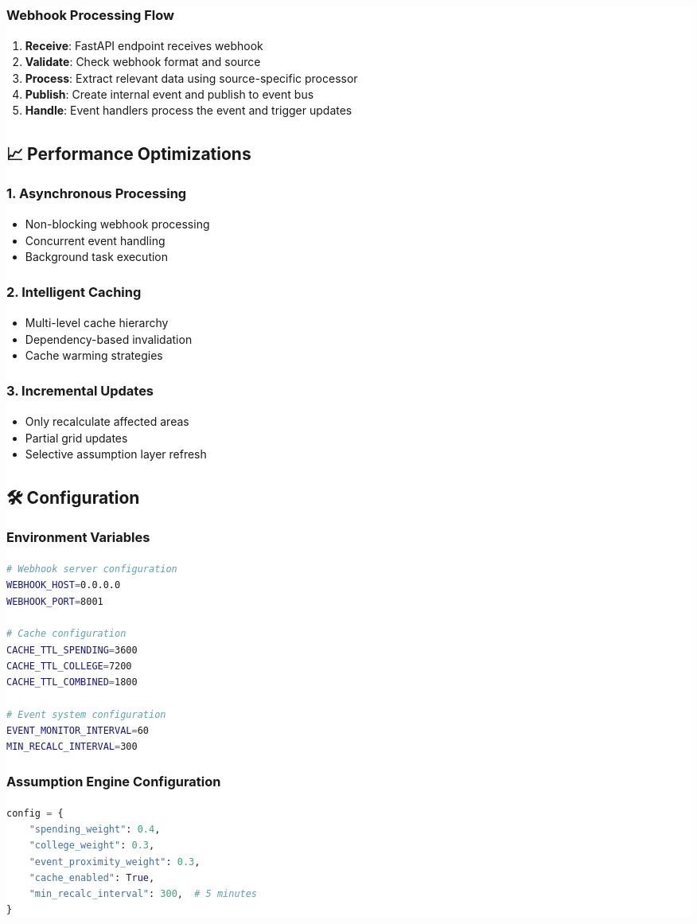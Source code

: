 ### Webhook Processing Flow

1. **Receive**: FastAPI endpoint receives webhook
2. **Validate**: Check webhook format and source
3. **Process**: Extract relevant data using source-specific processor
4. **Publish**: Create internal event and publish to event bus
5. **Handle**: Event handlers process the event and trigger updates

## 📈 Performance Optimizations

### 1. Asynchronous Processing

- Non-blocking webhook processing
- Concurrent event handling
- Background task execution

### 2. Intelligent Caching

- Multi-level cache hierarchy
- Dependency-based invalidation
- Cache warming strategies

### 3. Incremental Updates

- Only recalculate affected areas
- Partial grid updates
- Selective assumption layer refresh

## 🛠️ Configuration

### Environment Variables

```bash
# Webhook server configuration
WEBHOOK_HOST=0.0.0.0
WEBHOOK_PORT=8001

# Cache configuration
CACHE_TTL_SPENDING=3600
CACHE_TTL_COLLEGE=7200
CACHE_TTL_COMBINED=1800

# Event system configuration
EVENT_MONITOR_INTERVAL=60
MIN_RECALC_INTERVAL=300
```

### Assumption Engine Configuration

```python
config = {
    "spending_weight": 0.4,
    "college_weight": 0.3,
    "event_proximity_weight": 0.3,
    "cache_enabled": True,
    "min_recalc_interval": 300,  # 5 minutes
}
```
